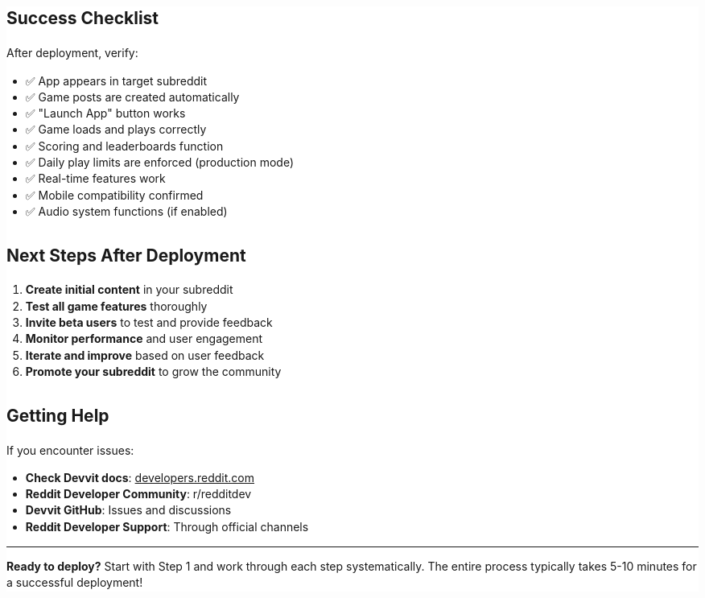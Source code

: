 ## Success Checklist

After deployment, verify:
- ✅ App appears in target subreddit
- ✅ Game posts are created automatically
- ✅ "Launch App" button works
- ✅ Game loads and plays correctly
- ✅ Scoring and leaderboards function
- ✅ Daily play limits are enforced (production mode)
- ✅ Real-time features work
- ✅ Mobile compatibility confirmed
- ✅ Audio system functions (if enabled)

## Next Steps After Deployment

1. **Create initial content** in your subreddit
2. **Test all game features** thoroughly
3. **Invite beta users** to test and provide feedback
4. **Monitor performance** and user engagement
5. **Iterate and improve** based on user feedback
6. **Promote your subreddit** to grow the community

## Getting Help

If you encounter issues:
- **Check Devvit docs**: [developers.reddit.com](https://developers.reddit.com)
- **Reddit Developer Community**: r/redditdev
- **Devvit GitHub**: Issues and discussions
- **Reddit Developer Support**: Through official channels

---

**Ready to deploy?** Start with Step 1 and work through each step systematically. The entire process typically takes 5-10 minutes for a successful deployment!
